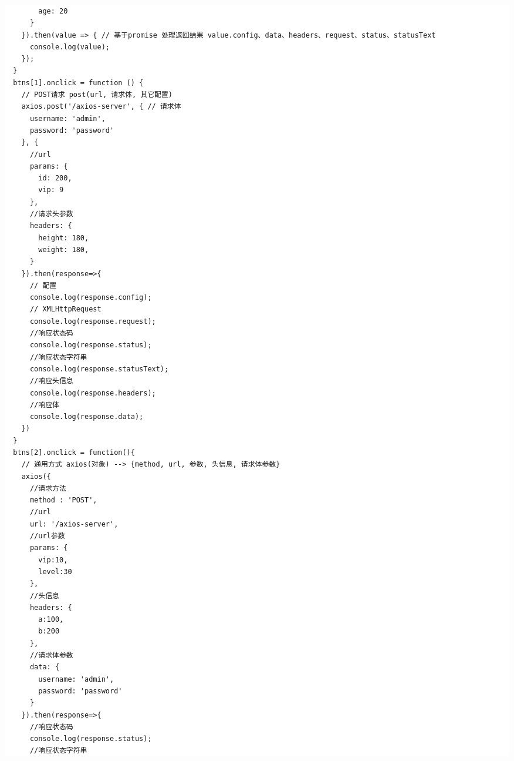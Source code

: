 ```html
        age: 20
      }
    }).then(value => { // 基于promise 处理返回结果 value.config、data、headers、request、status、statusText
      console.log(value);
    });
  }
  btns[1].onclick = function () {
    // POST请求 post(url, 请求体, 其它配置)
    axios.post('/axios-server', { // 请求体
      username: 'admin',
      password: 'password'
    }, {
      //url 
      params: {
        id: 200,
        vip: 9
      },
      //请求头参数
      headers: {
        height: 180,
        weight: 180,
      }
    }).then(response=>{
      // 配置
      console.log(response.config);
      // XMLHttpRequest
      console.log(response.request);
      //响应状态码
      console.log(response.status);
      //响应状态字符串
      console.log(response.statusText);
      //响应头信息
      console.log(response.headers);
      //响应体
      console.log(response.data);
    })
  }
  btns[2].onclick = function(){
    // 通用方式 axios(对象) --> {method, url, 参数, 头信息, 请求体参数}
    axios({
      //请求方法
      method : 'POST',
      //url
      url: '/axios-server',
      //url参数
      params: {
        vip:10,
        level:30
      },
      //头信息
      headers: {
        a:100,
        b:200
      },
      //请求体参数
      data: {
        username: 'admin',
        password: 'password'
      }
    }).then(response=>{
      //响应状态码
      console.log(response.status);
      //响应状态字符串
```